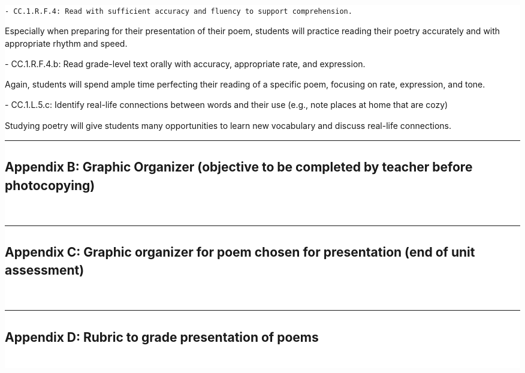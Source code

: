     - CC.1.R.F.4: Read with sufficient accuracy and fluency to support comprehension.
   </p>
   <p>
    Especially when preparing for their presentation of their poem, students will practice reading their poetry accurately and with appropriate rhythm and speed.
   </p>
   <p>
    - CC.1.R.F.4.b: Read grade-level text orally with accuracy, appropriate rate, and expression.
   </p>
   <p>
    Again, students will spend ample time perfecting their reading of a specific poem, focusing on rate, expression, and tone.
   </p>
   <p>
    - CC.1.L.5.c: Identify real-life connections between words and their use (e.g., note places at home that are cozy)
   </p>
   <p>
    Studying poetry will give students many opportunities to learn new vocabulary and discuss real-life connections.
   </p>
</font>
 </p>
 <hr/>
 <h2>
  Appendix B: Graphic Organizer (objective to be completed by teacher before photocopying)
 </h2>
 <font size="-1">
  <p>
   <img alt="" src="../../../images/2011/3/11.03.02.01.jpg"/>
  </p>

</font>
 <hr/>
 <h2>
  Appendix C: Graphic organizer for poem chosen for presentation (end of unit assessment)
 </h2>
 <font size="-1">
  <p>
   <img alt="" src="../../../images/2011/3/11.03.02.02.jpg"/>
  </p>

</font>
 <hr/>
 <h2>
  Appendix D: Rubric to grade presentation of poems
 </h2>
 <font size="-1">
  <p>
   <img alt="" src="../../../images/2011/3/11.03.02.03.jpg"/>
  </p>
